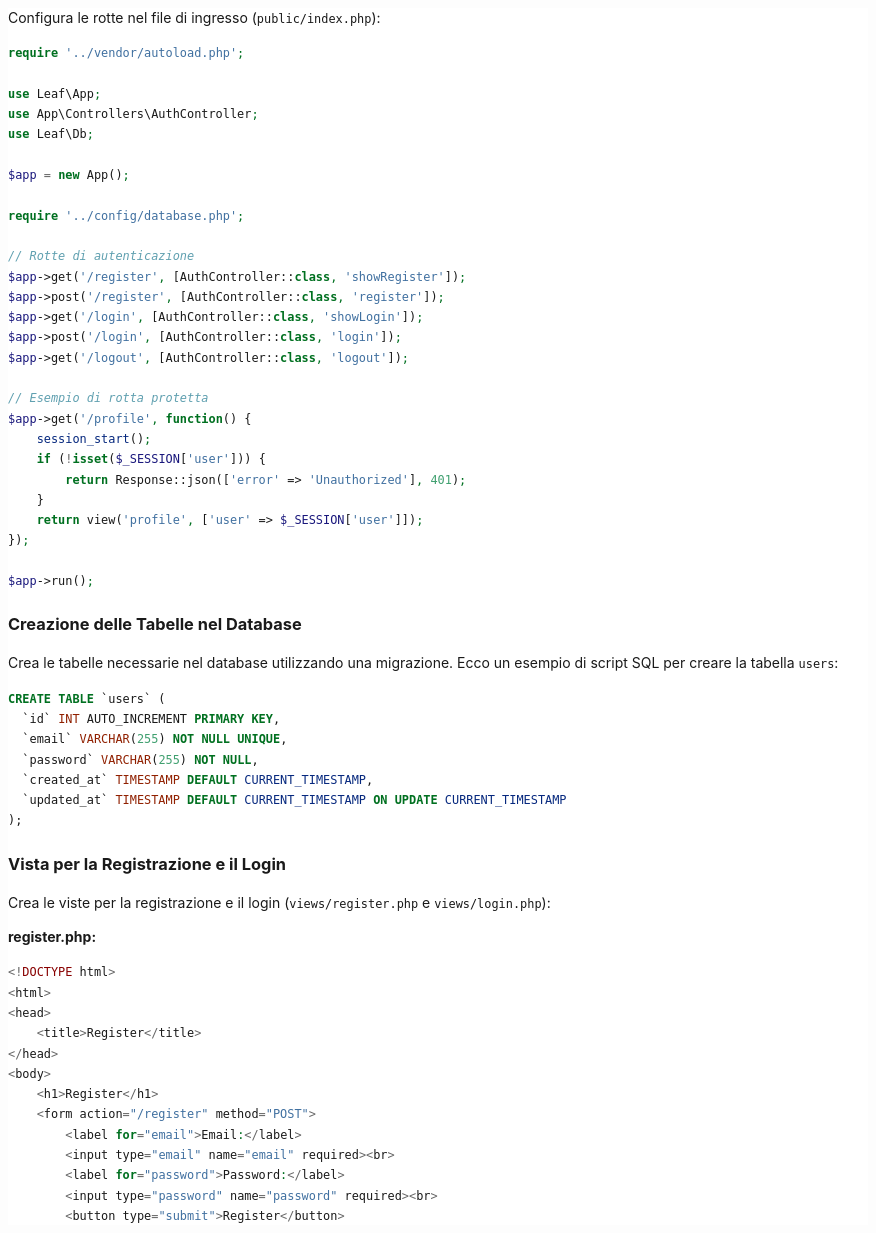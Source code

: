 Configura le rotte nel file di ingresso (`public/index.php`):

```php
require '../vendor/autoload.php';

use Leaf\App;
use App\Controllers\AuthController;
use Leaf\Db;

$app = new App();

require '../config/database.php';

// Rotte di autenticazione
$app->get('/register', [AuthController::class, 'showRegister']);
$app->post('/register', [AuthController::class, 'register']);
$app->get('/login', [AuthController::class, 'showLogin']);
$app->post('/login', [AuthController::class, 'login']);
$app->get('/logout', [AuthController::class, 'logout']);

// Esempio di rotta protetta
$app->get('/profile', function() {
    session_start();
    if (!isset($_SESSION['user'])) {
        return Response::json(['error' => 'Unauthorized'], 401);
    }
    return view('profile', ['user' => $_SESSION['user']]);
});

$app->run();
```

### Creazione delle Tabelle nel Database

Crea le tabelle necessarie nel database utilizzando una migrazione. Ecco un esempio di script SQL per creare la tabella `users`:

```sql
CREATE TABLE `users` (
  `id` INT AUTO_INCREMENT PRIMARY KEY,
  `email` VARCHAR(255) NOT NULL UNIQUE,
  `password` VARCHAR(255) NOT NULL,
  `created_at` TIMESTAMP DEFAULT CURRENT_TIMESTAMP,
  `updated_at` TIMESTAMP DEFAULT CURRENT_TIMESTAMP ON UPDATE CURRENT_TIMESTAMP
);
```

### Vista per la Registrazione e il Login

Crea le viste per la registrazione e il login (`views/register.php` e `views/login.php`):

**register.php:**

```php
<!DOCTYPE html>
<html>
<head>
    <title>Register</title>
</head>
<body>
    <h1>Register</h1>
    <form action="/register" method="POST">
        <label for="email">Email:</label>
        <input type="email" name="email" required><br>
        <label for="password">Password:</label>
        <input type="password" name="password" required><br>
        <button type="submit">Register</button>
```